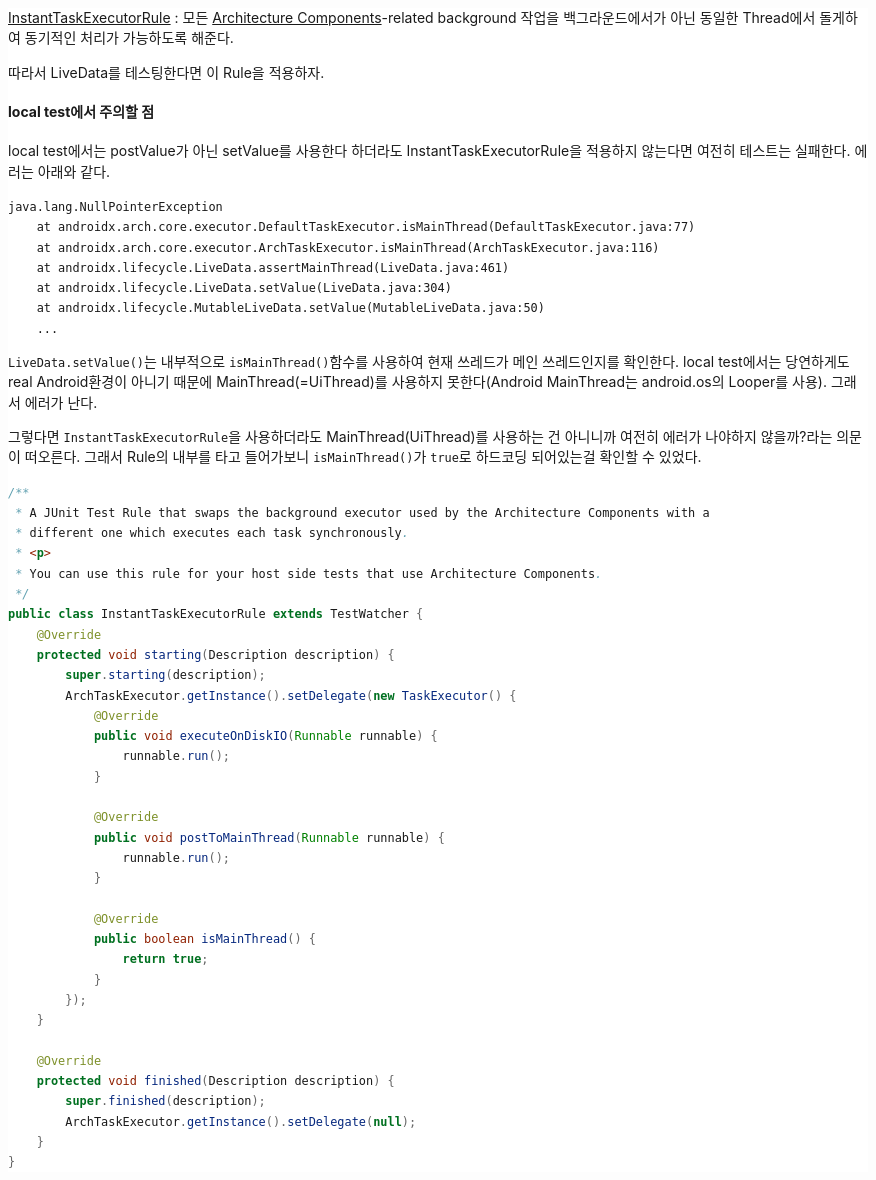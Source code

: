 [InstantTaskExecutorRule](https://developer.android.com/reference/androidx/arch/core/executor/testing/InstantTaskExecutorRule) : 모든 [Architecture Components](https://developer.android.com/topic/libraries/architecture)-related background 작업을 백그라운드에서가 아닌 동일한 Thread에서 돌게하여 동기적인 처리가 가능하도록 해준다.

따라서 LiveData를 테스팅한다면 이 Rule을 적용하자.

#### local test에서 주의할 점

local test에서는 postValue가 아닌 setValue를 사용한다 하더라도 InstantTaskExecutorRule을 적용하지 않는다면 여전히 테스트는 실패한다. 에러는 아래와 같다.

```
java.lang.NullPointerException
	at androidx.arch.core.executor.DefaultTaskExecutor.isMainThread(DefaultTaskExecutor.java:77)
	at androidx.arch.core.executor.ArchTaskExecutor.isMainThread(ArchTaskExecutor.java:116)
	at androidx.lifecycle.LiveData.assertMainThread(LiveData.java:461)
	at androidx.lifecycle.LiveData.setValue(LiveData.java:304)
	at androidx.lifecycle.MutableLiveData.setValue(MutableLiveData.java:50)
    ...
```

`LiveData.setValue()`는 내부적으로 `isMainThread()`함수를 사용하여 현재 쓰레드가 메인 쓰레드인지를 확인한다. local test에서는 당연하게도 real Android환경이 아니기 때문에 MainThread(=UiThread)를 사용하지 못한다(Android MainThread는 android.os의 Looper를 사용). 그래서 에러가 난다.

그렇다면 `InstantTaskExecutorRule`을 사용하더라도 MainThread(UiThread)를 사용하는 건 아니니까 여전히 에러가 나야하지 않을까?라는 의문이 떠오른다. 그래서 Rule의 내부를 타고 들어가보니 `isMainThread()`가 `true`로 하드코딩 되어있는걸 확인할 수 있었다.

```java
/**
 * A JUnit Test Rule that swaps the background executor used by the Architecture Components with a
 * different one which executes each task synchronously.
 * <p>
 * You can use this rule for your host side tests that use Architecture Components.
 */
public class InstantTaskExecutorRule extends TestWatcher {
    @Override
    protected void starting(Description description) {
        super.starting(description);
        ArchTaskExecutor.getInstance().setDelegate(new TaskExecutor() {
            @Override
            public void executeOnDiskIO(Runnable runnable) {
                runnable.run();
            }

            @Override
            public void postToMainThread(Runnable runnable) {
                runnable.run();
            }

            @Override
            public boolean isMainThread() {
                return true;
            }
        });
    }

    @Override
    protected void finished(Description description) {
        super.finished(description);
        ArchTaskExecutor.getInstance().setDelegate(null);
    }
}
```
